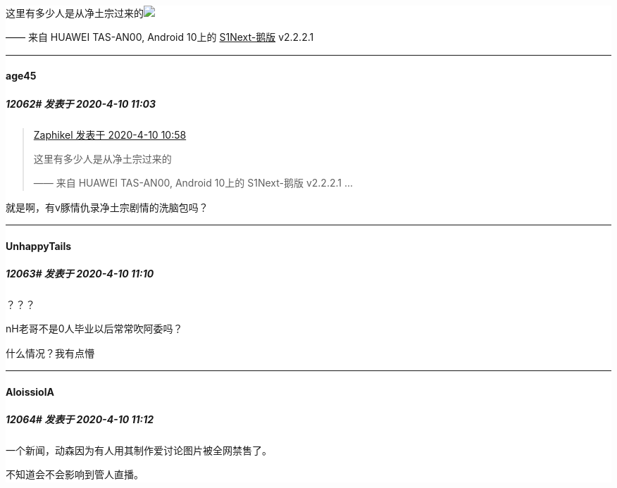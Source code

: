 这里有多少人是从净土宗过来的<img src="https://static.saraba1st.com/image/smiley/face2017/004.gif" referrerpolicy="no-referrer">

—— 来自 HUAWEI TAS-AN00, Android 10上的 [S1Next-鹅版](https://github.com/ykrank/S1-Next/releases) v2.2.2.1







-----

####  age45  
##### 12062#       发表于 2020-4-10 11:03



<blockquote><a href="httphttps://bbs.saraba1st.com/2b/forum.php?mod=redirect&amp;goto=findpost&amp;pid=47033981&amp;ptid=1920426" target="_blank">Zaphikel 发表于 2020-4-10 10:58</a>

这里有多少人是从净土宗过来的


—— 来自 HUAWEI TAS-AN00, Android 10上的 S1Next-鹅版 v2.2.2.1 ...</blockquote>
就是啊，有v豚情仇录净土宗剧情的洗脑包吗？







-----

####  UnhappyTails  
##### 12063#       发表于 2020-4-10 11:10




？？？

nH老哥不是0人毕业以后常常吹阿委吗？

什么情况？我有点懵







-----

####  AloissiolA  
##### 12064#       发表于 2020-4-10 11:12




一个新闻，动森因为有人用其制作爱讨论图片被全网禁售了。

不知道会不会影响到管人直播。



